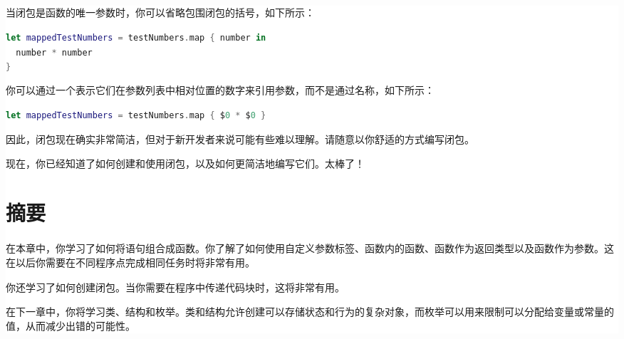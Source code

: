 当闭包是函数的唯一参数时，你可以省略包围闭包的括号，如下所示：

```swift
let mappedTestNumbers = testNumbers.map { number in 
  number * number 
}
```

你可以通过一个表示它们在参数列表中相对位置的数字来引用参数，而不是通过名称，如下所示：

```swift
let mappedTestNumbers = testNumbers.map { $0 * $0 }
```

因此，闭包现在确实非常简洁，但对于新开发者来说可能有些难以理解。请随意以你舒适的方式编写闭包。

现在，你已经知道了如何创建和使用闭包，以及如何更简洁地编写它们。太棒了！

# 摘要

在本章中，你学习了如何将语句组合成函数。你了解了如何使用自定义参数标签、函数内的函数、函数作为返回类型以及函数作为参数。这在以后你需要在不同程序点完成相同任务时将非常有用。

你还学习了如何创建闭包。当你需要在程序中传递代码块时，这将非常有用。

在下一章中，你将学习类、结构和枚举。类和结构允许创建可以存储状态和行为的复杂对象，而枚举可以用来限制可以分配给变量或常量的值，从而减少出错的可能性。
